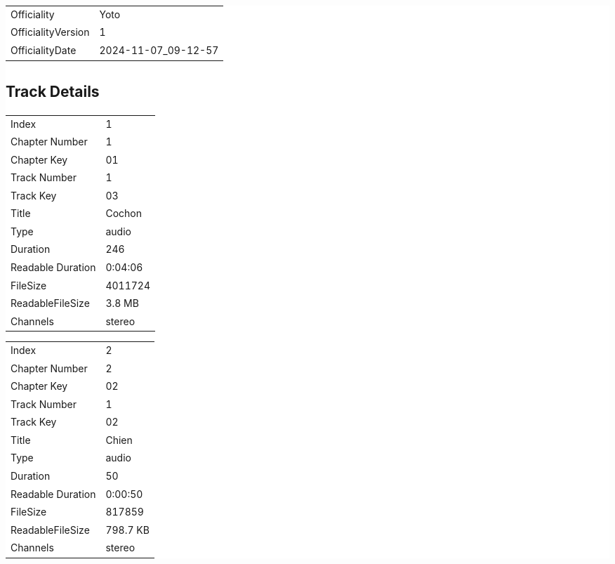 |  |  |
| - | - |
| Officiality | Yoto
| OfficialityVersion | 1
| OfficialityDate | 2024-11-07_09-12-57


## Track Details

|  |  |
| - | - |
| Index | 1 |
| Chapter Number | 1 |
| Chapter Key | 01 |
| Track Number | 1 |
| Track Key | 03 |
| Title | Cochon |
| Type | audio |
| Duration | 246 |
| Readable Duration | 0:04:06 |
| FileSize | 4011724 |
| ReadableFileSize | 3.8 MB |
| Channels | stereo |

|  |  |
| - | - |
| Index | 2 |
| Chapter Number | 2 |
| Chapter Key | 02 |
| Track Number | 1 |
| Track Key | 02 |
| Title | Chien |
| Type | audio |
| Duration | 50 |
| Readable Duration | 0:00:50 |
| FileSize | 817859 |
| ReadableFileSize | 798.7 KB |
| Channels | stereo |
